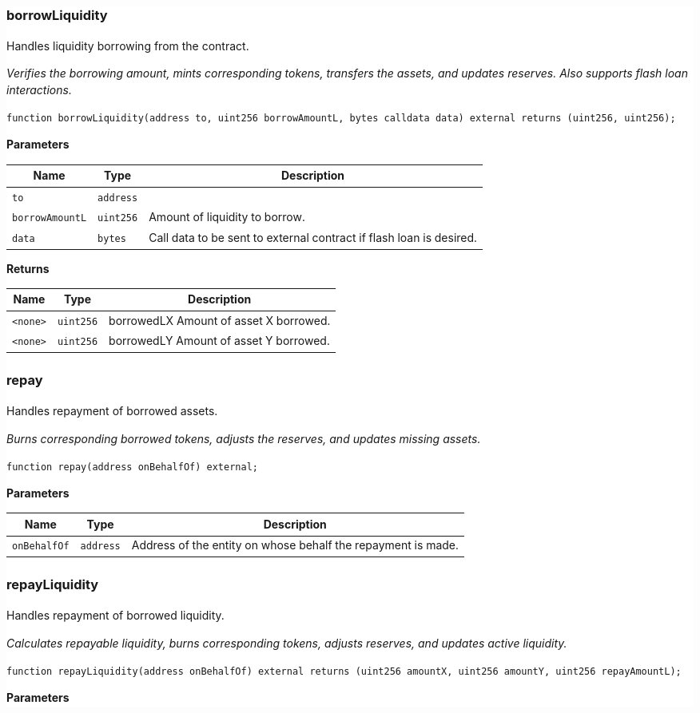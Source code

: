 
### borrowLiquidity

Handles liquidity borrowing from the contract.

*Verifies the borrowing amount, mints corresponding tokens, transfers the assets, and updates reserves. Also supports flash loan interactions.*


```solidity
function borrowLiquidity(address to, uint256 borrowAmountL, bytes calldata data) external returns (uint256, uint256);
```
**Parameters**

|Name|Type|Description|
|----|----|-----------|
|`to`|`address`||
|`borrowAmountL`|`uint256`|Amount of liquidity to borrow.|
|`data`|`bytes`|Call data to be sent to external contract if flash loan is desired.|

**Returns**

|Name|Type|Description|
|----|----|-----------|
|`<none>`|`uint256`|borrowedLX Amount of asset X borrowed.|
|`<none>`|`uint256`|borrowedLY Amount of asset Y borrowed.|


### repay

Handles repayment of borrowed assets.

*Burns corresponding borrowed tokens, adjusts the reserves, and updates missing assets.*


```solidity
function repay(address onBehalfOf) external;
```
**Parameters**

|Name|Type|Description|
|----|----|-----------|
|`onBehalfOf`|`address`|Address of the entity on whose behalf the repayment is made.|


### repayLiquidity

Handles repayment of borrowed liquidity.

*Calculates repayable liquidity, burns corresponding tokens, adjusts reserves, and updates active liquidity.*


```solidity
function repayLiquidity(address onBehalfOf) external returns (uint256 amountX, uint256 amountY, uint256 repayAmountL);
```
**Parameters**

